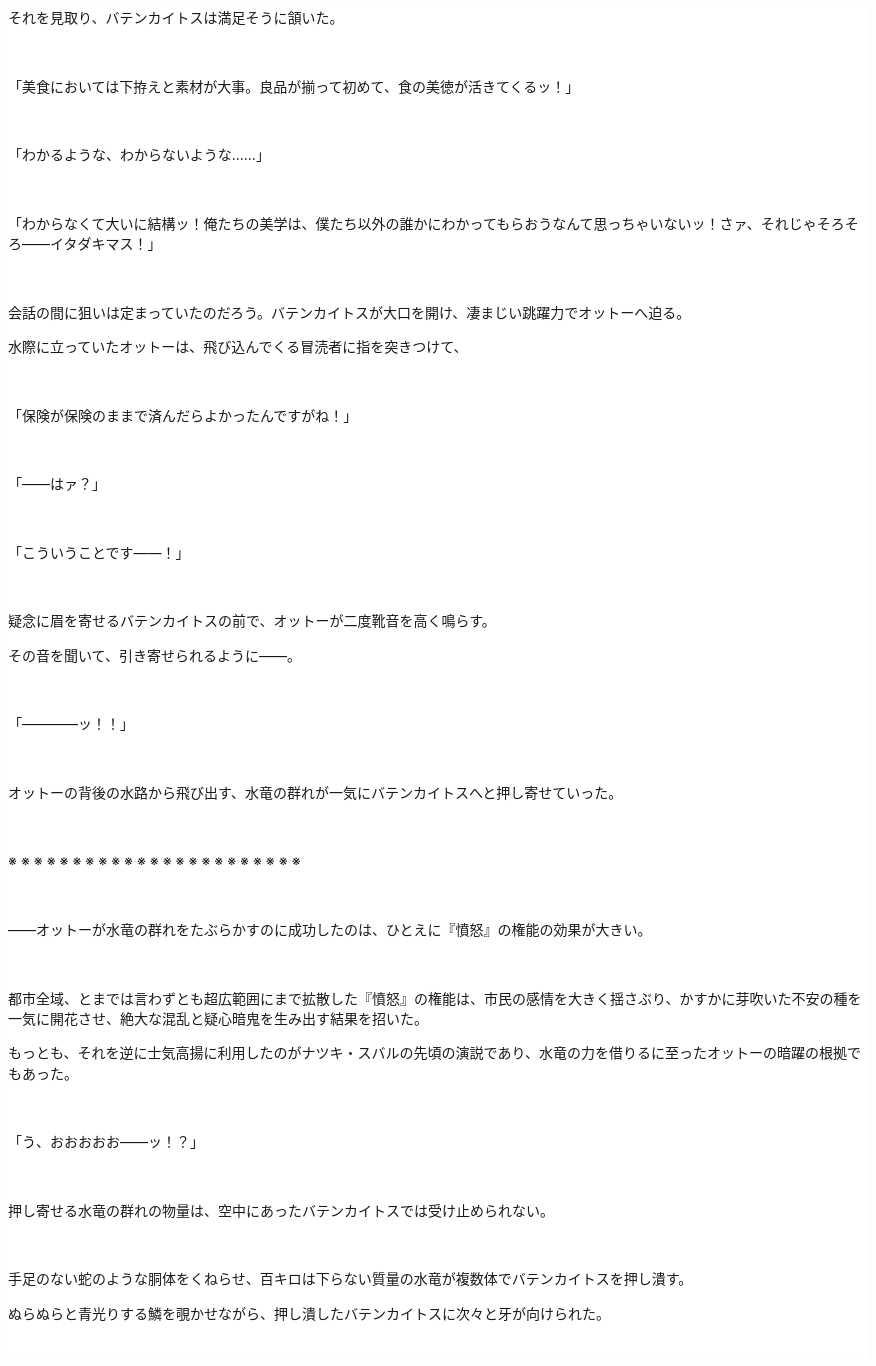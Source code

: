 それを見取り、バテンカイトスは満足そうに頷いた。

　

「美食においては下拵えと素材が大事。良品が揃って初めて、食の美徳が活きてくるッ！」

　

「わかるような、わからないような……」

　

「わからなくて大いに結構ッ！俺たちの美学は、僕たち以外の誰かにわかってもらおうなんて思っちゃいないッ！さァ、それじゃそろそろ――イタダキマス！」

　

会話の間に狙いは定まっていたのだろう。バテンカイトスが大口を開け、凄まじい跳躍力でオットーへ迫る。

水際に立っていたオットーは、飛び込んでくる冒涜者に指を突きつけて、

　

「保険が保険のままで済んだらよかったんですがね！」

　

「――はァ？」

　

「こういうことです――！」

　

疑念に眉を寄せるバテンカイトスの前で、オットーが二度靴音を高く鳴らす。

その音を聞いて、引き寄せられるように――。

　

「――――ッ！！」

　

オットーの背後の水路から飛び出す、水竜の群れが一気にバテンカイトスへと押し寄せていった。

　

※ ※ ※ ※ ※ ※ ※ ※ ※ ※ ※ ※ ※ ※ ※ ※ ※ ※ ※ ※ ※ ※ ※

　

――オットーが水竜の群れをたぶらかすのに成功したのは、ひとえに『憤怒』の権能の効果が大きい。

　

都市全域、とまでは言わずとも超広範囲にまで拡散した『憤怒』の権能は、市民の感情を大きく揺さぶり、かすかに芽吹いた不安の種を一気に開花させ、絶大な混乱と疑心暗鬼を生み出す結果を招いた。

もっとも、それを逆に士気高揚に利用したのがナツキ・スバルの先頃の演説であり、水竜の力を借りるに至ったオットーの暗躍の根拠でもあった。

　

「う、おおおおお――ッ！？」

　

押し寄せる水竜の群れの物量は、空中にあったバテンカイトスでは受け止められない。

　

手足のない蛇のような胴体をくねらせ、百キロは下らない質量の水竜が複数体でバテンカイトスを押し潰す。

ぬらぬらと青光りする鱗を覗かせながら、押し潰したバテンカイトスに次々と牙が向けられた。

　